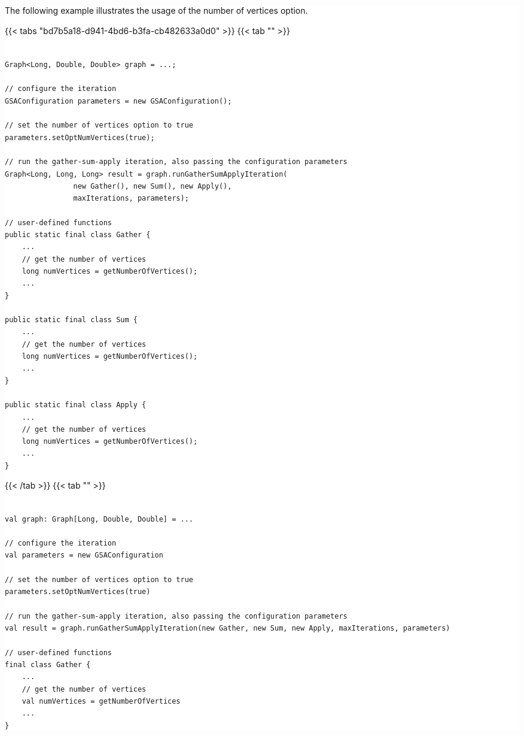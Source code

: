 The following example illustrates the usage of the number of vertices option.

{{< tabs "bd7b5a18-d941-4bd6-b3fa-cb482633a0d0" >}} {{< tab "" >}}

```

Graph<Long, Double, Double> graph = ...;

// configure the iteration
GSAConfiguration parameters = new GSAConfiguration();

// set the number of vertices option to true
parameters.setOptNumVertices(true);

// run the gather-sum-apply iteration, also passing the configuration parameters
Graph<Long, Long, Long> result = graph.runGatherSumApplyIteration(
				new Gather(), new Sum(), new Apply(),
			    maxIterations, parameters);

// user-defined functions
public static final class Gather {
	...
	// get the number of vertices
	long numVertices = getNumberOfVertices();
	...
}

public static final class Sum {
	...
    // get the number of vertices
    long numVertices = getNumberOfVertices();
    ...
}

public static final class Apply {
	...
    // get the number of vertices
    long numVertices = getNumberOfVertices();
    ...
}

```

{{< /tab >}} {{< tab "" >}}

```

val graph: Graph[Long, Double, Double] = ...

// configure the iteration
val parameters = new GSAConfiguration

// set the number of vertices option to true
parameters.setOptNumVertices(true)

// run the gather-sum-apply iteration, also passing the configuration parameters
val result = graph.runGatherSumApplyIteration(new Gather, new Sum, new Apply, maxIterations, parameters)

// user-defined functions
final class Gather {
	...
	// get the number of vertices
	val numVertices = getNumberOfVertices
	...
}
```